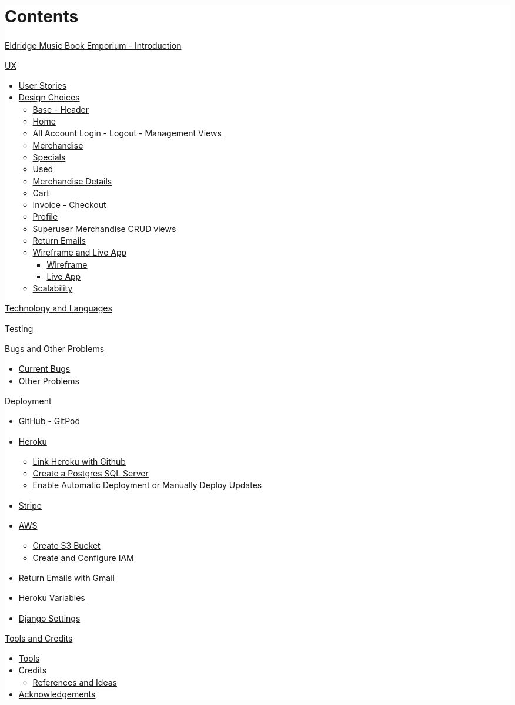 
# Contents
[Eldridge Music Book Emporium - Introduction](#introduction)

[UX](#ux)
+ [User Stories](#user-stories)
+ [Design Choices](#design-choices)
    + [Base - Header](#base---header)
    + [Home](#home)
    + [All Account Login - Logout - Management Views](#all-account-login---logout---management-views)
    + [Merchandise](#merchandise)
    + [Specials](#specials)
    + [Used](#used)
    + [Merchandise Details](#merchandise-details)
    + [Cart](#cart)
    + [Invoice - Checkout](#invoice---checkout)
    + [Profile](#profile)
    + [Superuser Merchandise CRUD views](#superuser-merchandise-crud-views)
    + [Return Emails](#return-emails)
    + [Wireframe and Live App](#wireframe-and-live-app)
        + [Wireframe](#wireframe)
        + [Live App](#live-app)
    + [Scalability](#scalability)

[Technology and Languages](#technology-and-languages)

[Testing](#testing)

[Bugs and Other Problems](#bugs-and-other-problems)
+ [Current Bugs](#current-bugs)
+ [Other Problems](#other-problems)

[Deployment](#deployment)
+ [GitHub - GitPod](#github---gitpod)
+ [Heroku](#heroku)
    + [Link Heroku with Github](#link-heroku-and-github)
    + [Create a Postgres SQL Server](#create-a-postgres-sql-server)
    + [Enable Automatic Deployment or Manually Deploy Updates](#enable-automatic-deployment-or-manually-deploy-updates)
+ [Stripe](#stripe)
+ [AWS](#aws)
    + [Create S3 Bucket](#create-s3-bucket)
    + [Create and Configure IAM](#create-and-configure-iam)
+ [Return Emails with Gmail](#Return-emails-with-gmail)

+ [Heroku Variables](#heroku-variables)
+ [Django Settings](#django-settings)

[Tools and Credits](#tools-and-credits)
+ [Tools](#tools)
+ [Credits](#credits)
    + [References and Ideas](#references-and-ideas)
+ [Acknowledgements](#acknowledgements)
